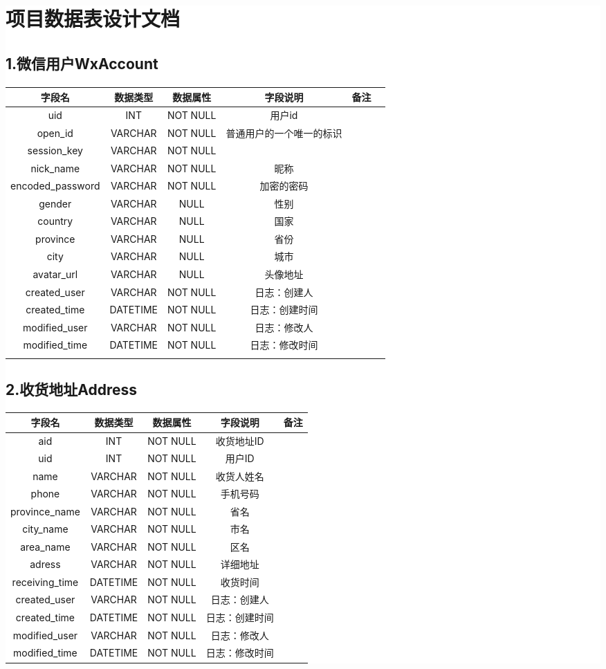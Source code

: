 # 项目数据表设计文档

## 1.微信用户WxAccount

|      字段名      | 数据类型 | 数据属性 |         字段说明         | 备注 |      |
| :--------------: | :------: | :------: | :----------------------: | :--: | ---- |
|       uid        |   INT    | NOT NULL |          用户id          |      |      |
|     open_id      | VARCHAR  | NOT NULL | 普通用户的一个唯一的标识 |      |      |
|   session_key    | VARCHAR  | NOT NULL |                          |      |      |
|    nick_name     | VARCHAR  | NOT NULL |           昵称           |      |      |
| encoded_password | VARCHAR  | NOT NULL |        加密的密码        |      |      |
|      gender      | VARCHAR  |   NULL   |           性别           |      |      |
|     country      | VARCHAR  |   NULL   |           国家           |      |      |
|     province     | VARCHAR  |   NULL   |           省份           |      |      |
|       city       | VARCHAR  |   NULL   |           城市           |      |      |
|    avatar_url    | VARCHAR  |   NULL   |         头像地址         |      |      |
|   created_user   | VARCHAR  | NOT NULL |       日志：创建人       |      |      |
|   created_time   | DATETIME | NOT NULL |      日志：创建时间      |      |      |
|  modified_user   | VARCHAR  | NOT NULL |       日志：修改人       |      |      |
|  modified_time   | DATETIME | NOT NULL |      日志：修改时间      |      |      |
|                  |          |          |                          |      |      |





## 2.收货地址Address

|     字段名     | 数据类型 | 数据属性 |    字段说明    | 备注 |
| :------------: | :------: | :------: | :------------: | :--: |
|      aid       |   INT    | NOT NULL |   收货地址ID   |      |
|      uid       |   INT    | NOT NULL |     用户ID     |      |
|      name      | VARCHAR  | NOT NULL |   收货人姓名   |      |
|     phone      | VARCHAR  | NOT NULL |    手机号码    |      |
| province_name  | VARCHAR  | NOT NULL |      省名      |      |
|   city_name    | VARCHAR  | NOT NULL |      市名      |      |
|   area_name    | VARCHAR  | NOT NULL |      区名      |      |
|     adress     | VARCHAR  | NOT NULL |    详细地址    |      |
| receiving_time | DATETIME | NOT NULL |    收货时间    |      |
|  created_user  | VARCHAR  | NOT NULL |  日志：创建人  |      |
|  created_time  | DATETIME | NOT NULL | 日志：创建时间 |      |
| modified_user  | VARCHAR  | NOT NULL |  日志：修改人  |      |
| modified_time  | DATETIME | NOT NULL | 日志：修改时间 |      |
